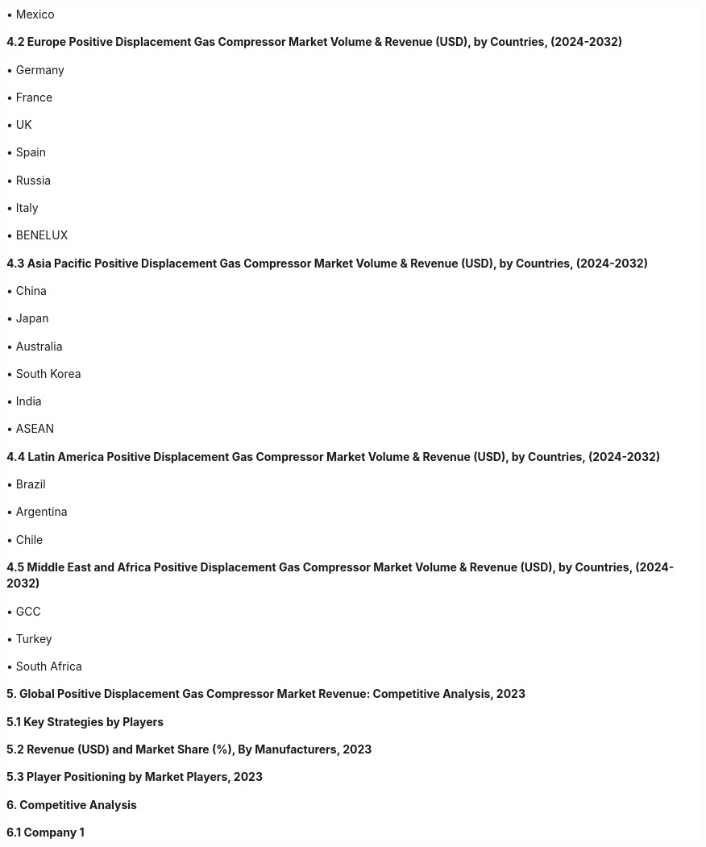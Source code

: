 • Mexico

<strong>4.2 Europe Positive Displacement Gas Compressor Market Volume &amp; Revenue (USD), by Countries, (2024-2032)</strong>

• Germany

• France

• UK

• Spain

• Russia

• Italy

• BENELUX

<strong>4.3 Asia Pacific Positive Displacement Gas Compressor Market Volume &amp; Revenue (USD), by Countries, (2024-2032)</strong>

• China

• Japan

• Australia

• South Korea

• India

• ASEAN

<strong>4.4 Latin America Positive Displacement Gas Compressor Market Volume &amp; Revenue (USD), by Countries, (2024-2032)</strong>

• Brazil

• Argentina

• Chile

<strong>4.5 Middle East and Africa Positive Displacement Gas Compressor Market Volume &amp; Revenue (USD), by Countries, (2024-2032)</strong>

• GCC

• Turkey

• South Africa

<strong>5. Global Positive Displacement Gas Compressor Market Revenue: Competitive Analysis, 2023</strong>

<strong>5.1 Key Strategies by Players</strong>

<strong>5.2 Revenue (USD) and Market Share (%), By Manufacturers, 2023</strong>

<strong>5.3 Player Positioning by Market Players, 2023</strong>

<strong>6. Competitive Analysis</strong>

<strong>6.1 Company 1</strong>
